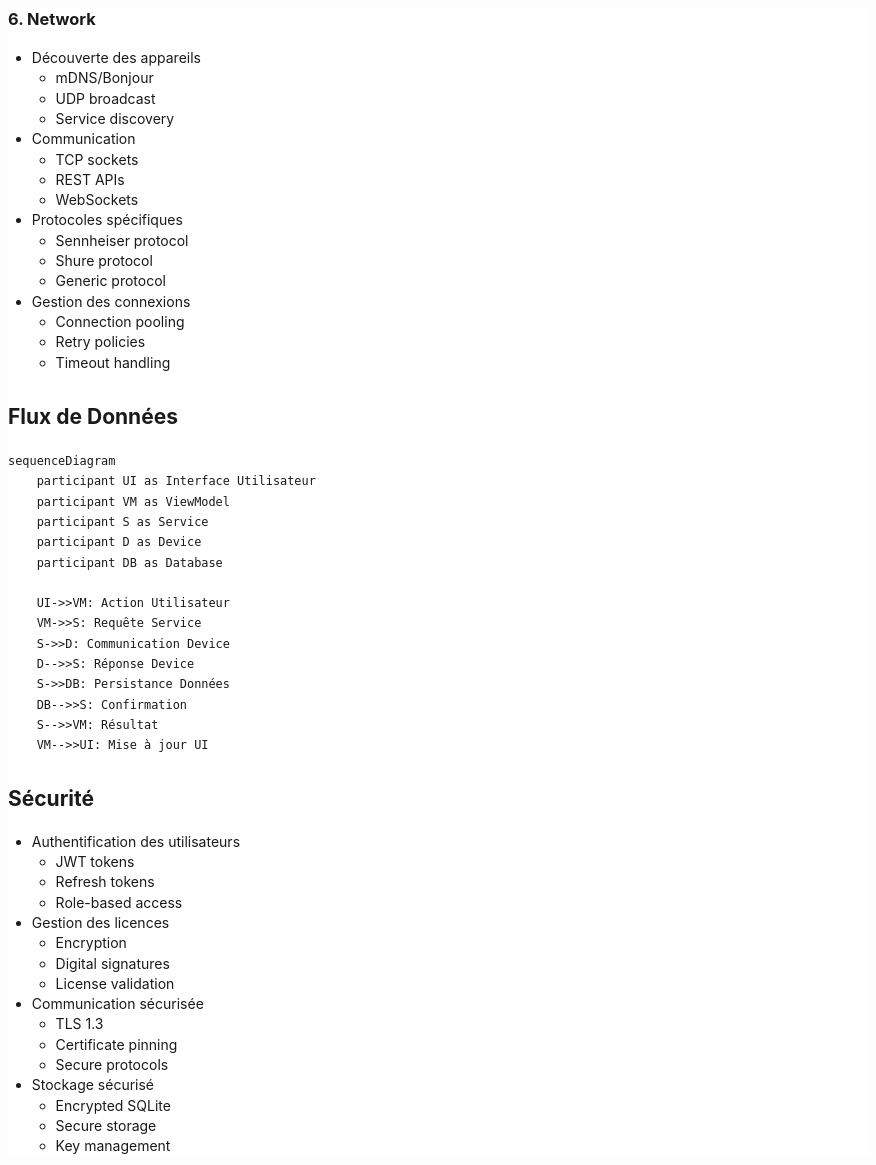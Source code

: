 ### 6. Network

- Découverte des appareils
  - mDNS/Bonjour
  - UDP broadcast
  - Service discovery
- Communication
  - TCP sockets
  - REST APIs
  - WebSockets
- Protocoles spécifiques
  - Sennheiser protocol
  - Shure protocol
  - Generic protocol
- Gestion des connexions
  - Connection pooling
  - Retry policies
  - Timeout handling

## Flux de Données

```mermaid
sequenceDiagram
    participant UI as Interface Utilisateur
    participant VM as ViewModel
    participant S as Service
    participant D as Device
    participant DB as Database

    UI->>VM: Action Utilisateur
    VM->>S: Requête Service
    S->>D: Communication Device
    D-->>S: Réponse Device
    S->>DB: Persistance Données
    DB-->>S: Confirmation
    S-->>VM: Résultat
    VM-->>UI: Mise à jour UI
```

## Sécurité

- Authentification des utilisateurs
  - JWT tokens
  - Refresh tokens
  - Role-based access
- Gestion des licences
  - Encryption
  - Digital signatures
  - License validation
- Communication sécurisée
  - TLS 1.3
  - Certificate pinning
  - Secure protocols
- Stockage sécurisé
  - Encrypted SQLite
  - Secure storage
  - Key management
